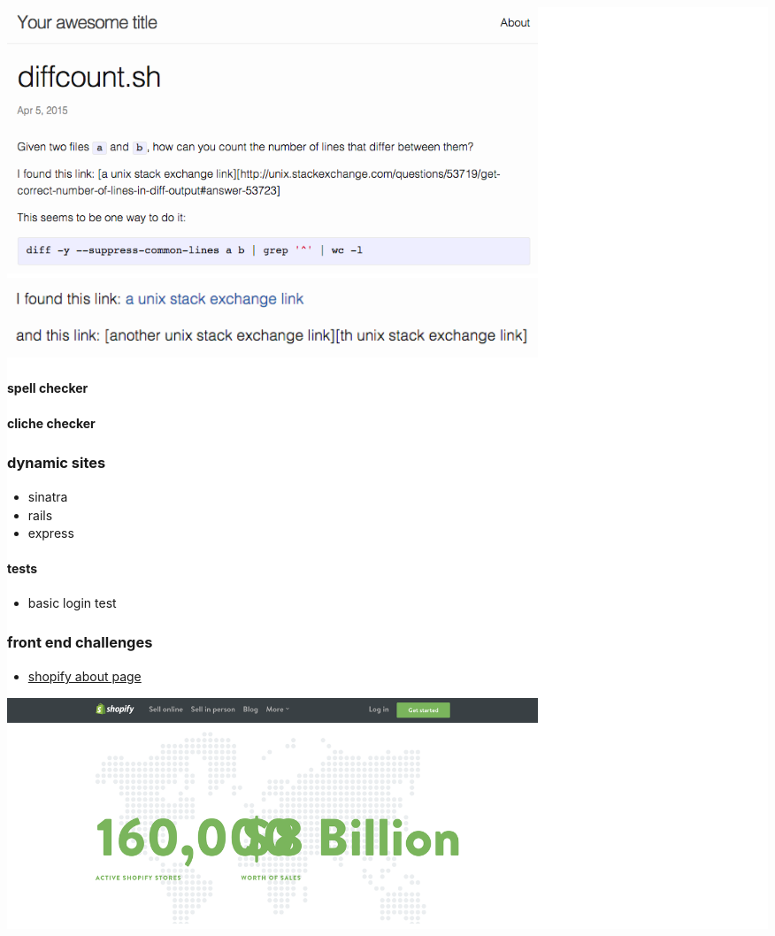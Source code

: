 <img src="/images/broken_link1.png" width="600">
<img src="/images/broken_link2.png" width="600">

#### spell checker
#### cliche checker

### dynamic sites
- sinatra
- rails
- express

#### tests
- basic login test

### front end challenges
- [shopify about page](http://www.shopify.com/about)

<img src="/images/shopify_about_page.png" width="600">
